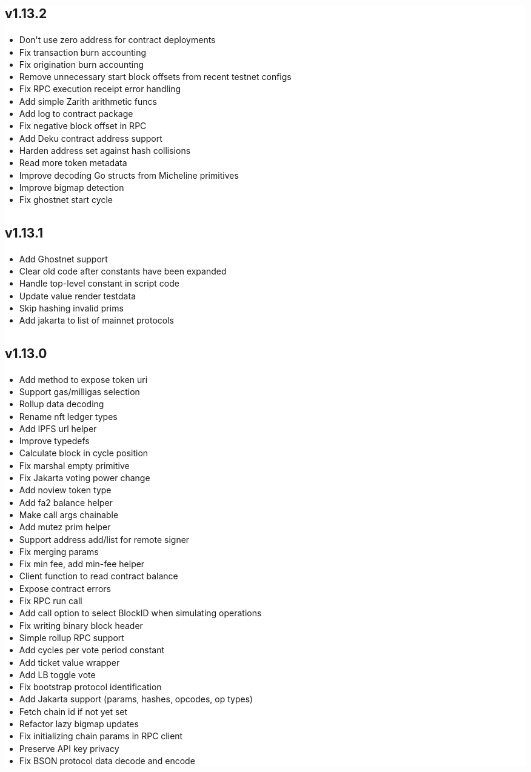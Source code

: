## v1.13.2

* Don't use zero address for contract deployments
* Fix transaction burn accounting
* Fix origination burn accounting
* Remove unnecessary start block offsets from recent testnet configs
* Fix RPC execution receipt error handling
* Add simple Zarith arithmetic funcs
* Add log to contract package
* Fix negative block offset in RPC
* Add Deku contract address support
* Harden address set against hash collisions
* Read more token metadata
* Improve decoding Go structs from Micheline primitives
* Improve bigmap detection
* Fix ghostnet start cycle

## v1.13.1

* Add Ghostnet support
* Clear old code after constants have been expanded
* Handle top-level constant in script code
* Update value render testdata
* Skip hashing invalid prims
* Add jakarta to list of mainnet protocols


## v1.13.0

* Add method to expose token uri
* Support gas/milligas selection
* Rollup data decoding
* Rename nft ledger types
* Add IPFS url helper
* Improve typedefs
* Calculate block in cycle position
* Fix marshal empty primitive
* Fix Jakarta voting power change
* Add noview token type
* Add fa2 balance helper
* Make call args chainable
* Add mutez prim helper
* Support address add/list for remote signer
* Fix merging params
* Fix min fee, add min-fee helper
* Client function to read contract balance
* Expose contract errors
* Fix RPC run call
* Add call option to select BlockID when simulating operations
* Fix writing binary block header
* Simple rollup RPC support
* Add cycles per vote period constant
* Add ticket value wrapper
* Add LB toggle vote
* Fix bootstrap protocol identification
* Add Jakarta support (params, hashes, opcodes, op types)
* Fetch chain id if not yet set
* Refactor lazy bigmap updates
* Fix initializing chain params in RPC client
* Preserve API key privacy
* Fix BSON protocol data decode and encode
